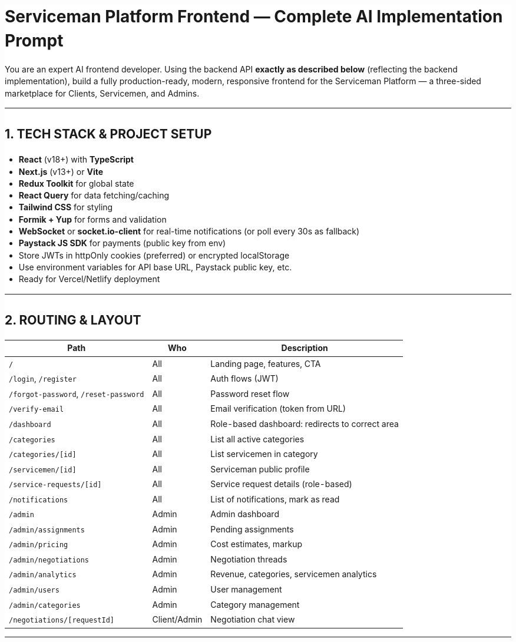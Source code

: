 # Serviceman Platform Frontend — Complete AI Implementation Prompt

You are an expert AI frontend developer. Using the backend API **exactly as described below** (reflecting the backend implementation), build a fully production-ready, modern, responsive frontend for the Serviceman Platform — a three-sided marketplace for Clients, Servicemen, and Admins.

---

## 1. TECH STACK & PROJECT SETUP

- **React** (v18+) with **TypeScript**
- **Next.js** (v13+) or **Vite**
- **Redux Toolkit** for global state
- **React Query** for data fetching/caching
- **Tailwind CSS** for styling
- **Formik + Yup** for forms and validation
- **WebSocket** or **socket.io-client** for real-time notifications (or poll every 30s as fallback)
- **Paystack JS SDK** for payments (public key from env)
- Store JWTs in httpOnly cookies (preferred) or encrypted localStorage
- Use environment variables for API base URL, Paystack public key, etc.
- Ready for Vercel/Netlify deployment

---

## 2. ROUTING & LAYOUT

| Path                                 | Who         | Description                                      |
|---------------------------------------|-------------|--------------------------------------------------|
| `/`                                  | All         | Landing page, features, CTA                      |
| `/login`, `/register`                 | All         | Auth flows (JWT)                                 |
| `/forgot-password`, `/reset-password` | All         | Password reset flow                              |
| `/verify-email`                       | All         | Email verification (token from URL)              |
| `/dashboard`                          | All         | Role-based dashboard: redirects to correct area  |
| `/categories`                         | All         | List all active categories                       |
| `/categories/[id]`                    | All         | List servicemen in category                      |
| `/servicemen/[id]`                    | All         | Serviceman public profile                        |
| `/service-requests/[id]`              | All         | Service request details (role-based)             |
| `/notifications`                      | All         | List of notifications, mark as read              |
| `/admin`                              | Admin       | Admin dashboard                                  |
| `/admin/assignments`                  | Admin       | Pending assignments                              |
| `/admin/pricing`                      | Admin       | Cost estimates, markup                           |
| `/admin/negotiations`                 | Admin       | Negotiation threads                              |
| `/admin/analytics`                    | Admin       | Revenue, categories, servicemen analytics        |
| `/admin/users`                        | Admin       | User management                                  |
| `/admin/categories`                   | Admin       | Category management                              |
| `/negotiations/[requestId]`           | Client/Admin| Negotiation chat view                            |

---